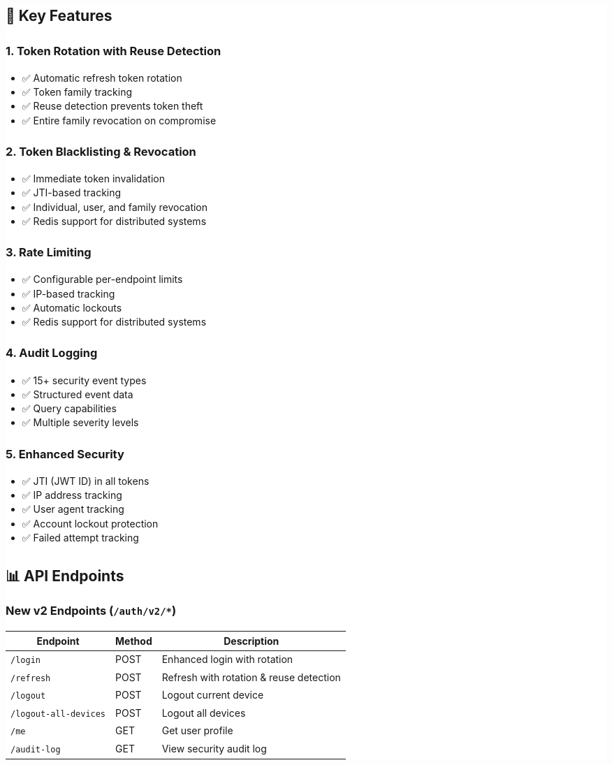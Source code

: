 ## 🎯 Key Features

### 1. Token Rotation with Reuse Detection
- ✅ Automatic refresh token rotation
- ✅ Token family tracking
- ✅ Reuse detection prevents token theft
- ✅ Entire family revocation on compromise

### 2. Token Blacklisting & Revocation
- ✅ Immediate token invalidation
- ✅ JTI-based tracking
- ✅ Individual, user, and family revocation
- ✅ Redis support for distributed systems

### 3. Rate Limiting
- ✅ Configurable per-endpoint limits
- ✅ IP-based tracking
- ✅ Automatic lockouts
- ✅ Redis support for distributed systems

### 4. Audit Logging
- ✅ 15+ security event types
- ✅ Structured event data
- ✅ Query capabilities
- ✅ Multiple severity levels

### 5. Enhanced Security
- ✅ JTI (JWT ID) in all tokens
- ✅ IP address tracking
- ✅ User agent tracking
- ✅ Account lockout protection
- ✅ Failed attempt tracking

## 📊 API Endpoints

### New v2 Endpoints (`/auth/v2/*`)

| Endpoint | Method | Description |
|----------|--------|-------------|
| `/login` | POST | Enhanced login with rotation |
| `/refresh` | POST | Refresh with rotation & reuse detection |
| `/logout` | POST | Logout current device |
| `/logout-all-devices` | POST | Logout all devices |
| `/me` | GET | Get user profile |
| `/audit-log` | GET | View security audit log |
